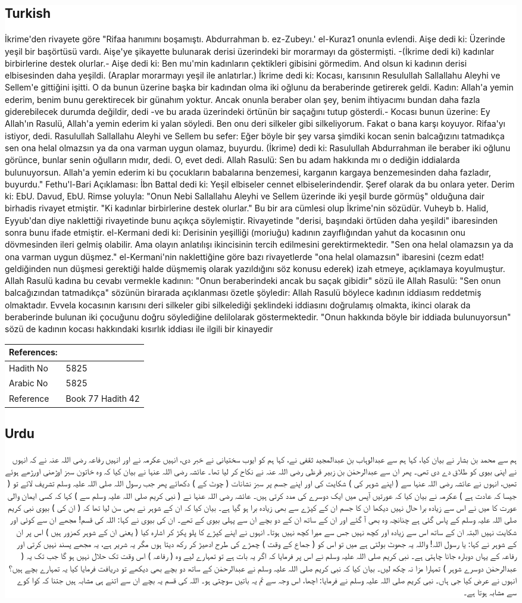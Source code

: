 ## Turkish


<div dir="ltr" lang="tr" style={{fontSize:'larger',backgroundColor:'#f8f9fa',padding:20}}>
İkrime'den rivayete göre "Rifaa hanımını boşamıştı. Abdurrahman b. ez-Zubeyı.' el-Kuraz1 onunla evlendi. Aişe dedi ki: Üzerinde yeşil bir başörtüsü vardı. Aişe'ye şikayette bulunarak derisi üzerindeki bir morarmayı da göstermişti. -(İkrime dedi ki) kadınlar birbirlerine destek olurlar.- Aişe dedi ki: Ben mu'min kadınların çektikleri gibisini görmedim. And olsun ki kadının derisi elbisesinden daha yeşildi. (Araplar morarmayı yeşil ile anlatırlar.) İkrime dedi ki: Kocası, karısının Resulullah Sallallahu Aleyhi ve Sellem'e gittiğini işitti. O da bunun üzerine başka bir kadından olma iki oğlunu da beraberinde getirerek geldi. Kadın: Allah'a yemin ederim, benim bunu gerektirecek bir günahım yoktur. Ancak onunla beraber olan şey, benim ihtiyacımı bundan daha fazla giderebilecek durumda değildir, dedi -ve bu arada üzerindeki örtünün bir saçağını tutup gösterdi.- Kocası bunun üzerine: Ey Allah'ın Rasulü, Allah'a yemin ederim ki yalan söyledi. Ben onu deri silkeler gibi silkeliyorum. Fakat o bana karşı koyuyor. Rifaa'yı istiyor, dedi. Rasulullah Sallallahu Aleyhi ve Sellem bu sefer: Eğer böyle bir şey varsa şimdiki kocan senin balcağızını tatmadıkça sen ona helal olmazsın ya da ona varman uygun olamaz, buyurdu. (İkrime) dedi ki: Rasulullah Abdurrahman ile beraber iki oğlunu görünce, bunlar senin oğulların mıdır, dedi. O, evet dedi. Allah Rasulü: Sen bu adam hakkında mı o dediğin iddialarda bulunuyorsun. Allah'a yemin ederim ki bu çocukların babalarına benzemesi, karganın kargaya benzemesinden daha fazladır, buyurdu." Fethu'l-Bari Açıklaması: İbn Battal dedi ki: Yeşil elbiseler cennet elbiselerindendir. Şeref olarak da bu onlara yeter. Derim ki: EbU. Davud, EbU. Rimse yoluyla: "Onun Nebi Sallallahu Aleyhi ve Sellem üzerinde iki yeşil burde görmüş" olduğuna dair birhadis rivayet etmiştir. "Ki kadınlar birbirlerine destek olurlar." Bu bir ara cümlesi olup İkrime'nin sözüdür. Vuheyb b. Halid, Eyyub'dan diye naklettiği rivayetinde bunu açıkça söylemiştir. Rivayetinde "derisi, başındaki örtüden daha yeşildi" ibaresinden sonra bunu ifade etmiştir. el-Kermani dedi ki: Derisinin yeşilliği (moriuğu) kadının zayıflığından yahut da kocasının onu dövmesinden ileri gelmiş olabilir. Ama olayın anlatılışı ikincisinin tercih edilmesini gerektirmektedir. "Sen ona helal olamazsın ya da ona varman uygun düşmez." el-Kermani'nin naklettiğine göre bazı rivayetlerde "ona helal olamazsın" ibaresini (cezm edat! geldiğinden nun düşmesi gerektiği halde düşmemiş olarak yazıldığını söz konusu ederek) izah etmeye, açıklamaya koyulmuştur. Allah Rasulü kadına bu cevabı vermekle kadının: "Onun beraberindeki ancak bu saçak gibidir" sözü ile Allah Rasulü: "Sen onun balcağızından tatmadıkça" sözünün birarada açıklanması özetle şöyledir: Allah Rasulü böylece kadının iddiasım reddetmiş olmaktadır. Evvela kocasının karısını deri silkeler gibi silkelediği şeklindeki iddiasını doğrulamış olmakta, ikinci olarak da beraberinde bulunan iki çocuğunu doğru söylediğine delilolarak göstermektedir. "Onun hakkında böyle bir iddiada bulunuyorsun" sözü de kadının kocası hakkındaki kısırlık iddiası ile ilgili bir kinayedir
</div>
<div style={{backgroundColor:'#f8f9fa',padding:20, marginBottom: 10}}><table> <thead> <tr> <th>References:</th> <th></th> </tr> </thead> <tbody><tr><td>Hadith No</td><td>5825</td></tr><tr><td>Arabic No</td><td>5825</td></tr><tr><td>Reference</td><td>Book 77 Hadith 42</td></tr></tbody></table></div>

## Urdu


<div dir="rtl" lang="ur" style={{fontSize:'larger',backgroundColor:'#f8f9fa',padding:20}}>
ہم سے محمد بن بشار نے بیان کیا، کہا ہم سے عبدالوہاب بن عبدالمجید ثقفی نے، کہا ہم کو ایوب سختیانی نے خبر دی، انہیں عکرمہ نے اور انہیں رفاعہ رضی اللہ عنہ نے کہ انہوں نے اپنی بیوی کو طلاق دے دی تھی۔ پھر ان سے عبدالرحمٰن بن زبیر قرظی رضی اللہ عنہ نے نکاح کر لیا تھا۔ عائشہ رضی اللہ عنہا نے بیان کیا کہ وہ خاتون سبز اوڑھنی اورڑھے ہوئے تھیں، انہوں نے عائشہ رضی اللہ عنہا سے ( اپنے شوہر کی ) شکایت کی اور اپنے جسم پر سبز نشانات ( چوٹ کے ) دکھائے پھر جب رسول اللہ صلی اللہ علیہ وسلم تشریف لائے تو ( جیسا کہ عادت ہے ) عکرمہ نے بیان کیا کہ عورتیں آپس میں ایک دوسرے کی مدد کرتی ہیں۔ عائشہ رضی اللہ عنہا نے ( نبی کریم صلی اللہ علیہ وسلم سے ) کہا کہ کسی ایمان والی عورت کا میں نے اس سے زیادہ برا حال نہیں دیکھا ان کا جسم ان کے کپڑے سے بھی زیادہ برا ہو گیا ہے۔ بیان کیا کہ ان کے شوہر نے بھی سن لیا تھا کہ ( ان کی ) بیوی نبی کریم صلی اللہ علیہ وسلم کے پاس گئی ہے چنانچہ وہ بھی آ گئے اور ان کے ساتھ ان کے دو بچے ان سے پہلی بیوی کے تھے۔ ان کی بیوی نے کہا: اللہ کی قسم! مجھے ان سے کوئی اور شکایت نہیں البتہ ان کے ساتھ اس سے زیادہ اور کچھ نہیں جس سے میرا کچھ نہیں ہوتا۔ انہوں نے اپنے کپڑے کا پلو پکڑ کر اشارہ کیا ( یعنی ان کے شوہر کمزور ہیں ) اس پر ان کے شوہر نے کہا: یا رسول اللہ! واللہ یہ جھوٹ بولتی ہے میں تو اس کو ( جماع کے وقت ) چمڑے کی طرح ادھیڑ کر رکھ دیتا ہوں مگر یہ شریر ہے، یہ مجھے پسند نہیں کرتی اور رفاعہ کے یہاں دوبارہ جانا چاہتی ہے۔ نبی کریم صلی اللہ علیہ وسلم نے اس پر فرمایا کہ اگر یہ بات ہے تو تمہارے لیے وہ ( رفاعہ ) اس وقت تک حلال نہیں ہو گا جب تک یہ ( عبدالرحمٰن دوسرے شوہر ) تمہارا مزا نہ چکھ لیں۔ بیان کیا کہ نبی کریم صلی اللہ علیہ وسلم نے عبدالرحمٰن کے ساتھ دو بچے بھی دیکھے تو دریافت فرمایا کیا یہ تمہارے بچے ہیں؟ انہوں نے عرض کیا جی ہاں۔ نبی کریم صلی اللہ علیہ وسلم نے فرمایا: اچھا، اس وجہ سے تم یہ باتیں سوچتی ہو۔ اللہ کی قسم یہ بچے ان سے اتنے ہی مشابہ ہیں جتنا کہ کوا کوے سے مشابہ ہوتا ہے۔
</div>